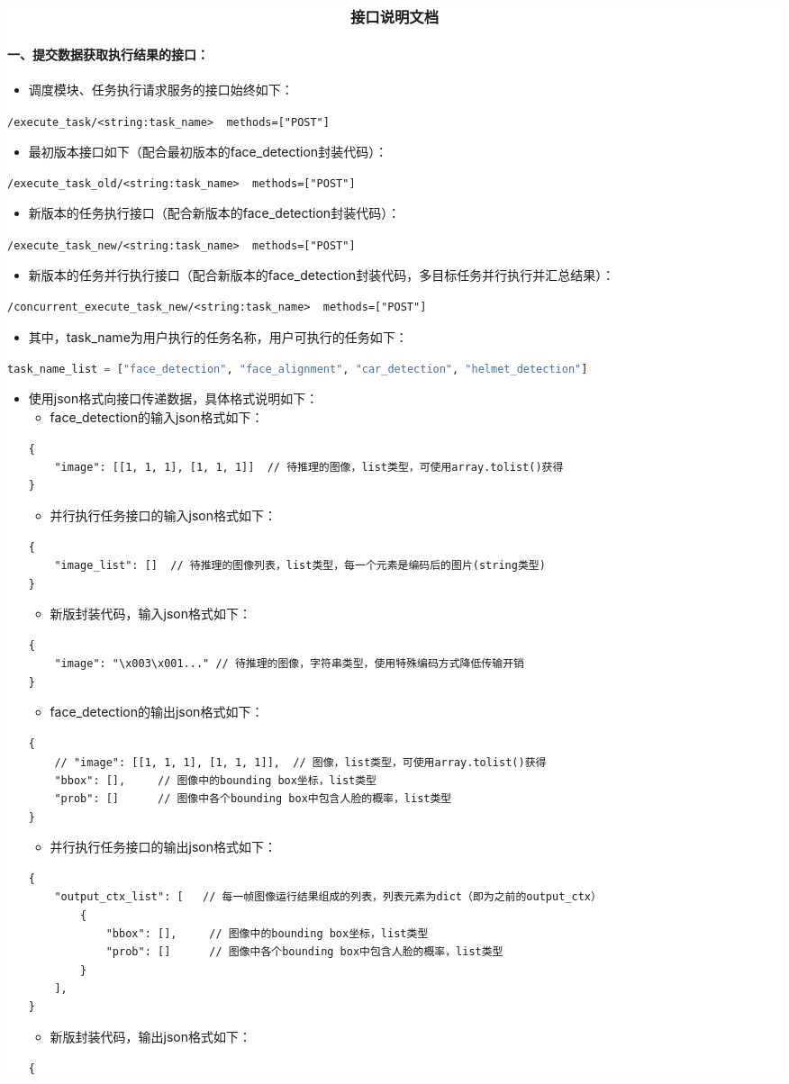 ### <center>接口说明文档 </center>
#### 一、提交数据获取执行结果的接口：
* 调度模块、任务执行请求服务的接口始终如下：
```url
/execute_task/<string:task_name>  methods=["POST"]
```
* 最初版本接口如下（配合最初版本的face_detection封装代码）：
```url
/execute_task_old/<string:task_name>  methods=["POST"]
```
* 新版本的任务执行接口（配合新版本的face_detection封装代码）：
```url
/execute_task_new/<string:task_name>  methods=["POST"]
```
* 新版本的任务并行执行接口（配合新版本的face_detection封装代码，多目标任务并行执行并汇总结果）：
```url
/concurrent_execute_task_new/<string:task_name>  methods=["POST"]
```

* 其中，task_name为用户执行的任务名称，用户可执行的任务如下：
```python
task_name_list = ["face_detection", "face_alignment", "car_detection", "helmet_detection"]
```

* 使用json格式向接口传递数据，具体格式说明如下：
    * face_detection的输入json格式如下：
    ```json5
    {
        "image": [[1, 1, 1], [1, 1, 1]]  // 待推理的图像，list类型，可使用array.tolist()获得
    }
    ```
    * 并行执行任务接口的输入json格式如下：
    ```json5
    {
        "image_list": []  // 待推理的图像列表，list类型，每一个元素是编码后的图片(string类型)
    }
    ```
    * 新版封装代码，输入json格式如下：
    ```json5
    {
        "image": "\x003\x001..." // 待推理的图像，字符串类型，使用特殊编码方式降低传输开销
    }
    ```
    * face_detection的输出json格式如下：
    ```json5
    {
        // "image": [[1, 1, 1], [1, 1, 1]],  // 图像，list类型，可使用array.tolist()获得
        "bbox": [],     // 图像中的bounding box坐标，list类型
        "prob": []      // 图像中各个bounding box中包含人脸的概率，list类型
    }
    ```
    * 并行执行任务接口的输出json格式如下：
    ```json5
    {
        "output_ctx_list": [   // 每一帧图像运行结果组成的列表，列表元素为dict（即为之前的output_ctx）
            {
                "bbox": [],     // 图像中的bounding box坐标，list类型
                "prob": []      // 图像中各个bounding box中包含人脸的概率，list类型
            }
        ],
    }
    ```
    * 新版封装代码，输出json格式如下：
    ```json5
    {